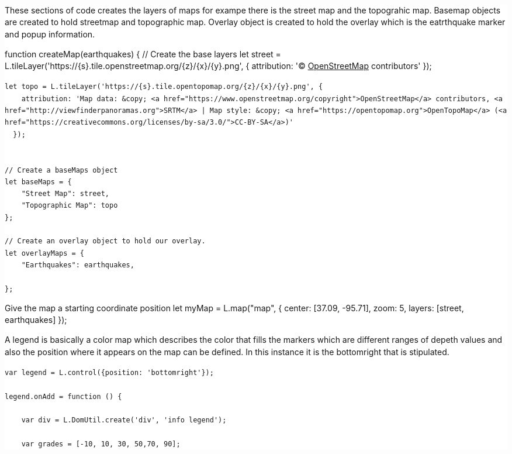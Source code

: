 

These sections of code creates the layers of maps for exampe there is the street map and the topograhic map. Basemap objects are created to hold streetmap and topographic map. Overlay object is created to hold the overlay which is the eatrthquake marker and popup information.




function createMap(earthquakes) {
    // Create the base layers
    let street = L.tileLayer('https://{s}.tile.openstreetmap.org/{z}/{x}/{y}.png', {
        attribution: '&copy; <a href="https://www.openstreetmap.org/copyright">OpenStreetMap</a> contributors'
      });

    let topo = L.tileLayer('https://{s}.tile.opentopomap.org/{z}/{x}/{y}.png', {
        attribution: 'Map data: &copy; <a href="https://www.openstreetmap.org/copyright">OpenStreetMap</a> contributors, <a href="http://viewfinderpanoramas.org">SRTM</a> | Map style: &copy; <a href="https://opentopomap.org">OpenTopoMap</a> (<a href="https://creativecommons.org/licenses/by-sa/3.0/">CC-BY-SA</a>)'
      });
      

    // Create a baseMaps object
    let baseMaps = {
        "Street Map": street,
        "Topographic Map": topo
    };

    // Create an overlay object to hold our overlay.
    let overlayMaps = {
        "Earthquakes": earthquakes,
        
    };

   Give the map a starting coordinate position 
    let myMap = L.map("map", {
        center: [37.09, -95.71],
        zoom: 5,
        layers: [street, earthquakes]
    });
    
    
    

A legend is basically a color map which describes the color that fills the markers which are different ranges of depeth values and also the position where it appears on the map can be defined. In this instance it is the bottomright that is stipulated.
    
    
    
    
    var legend = L.control({position: 'bottomright'});

    legend.onAdd = function () {

        var div = L.DomUtil.create('div', 'info legend');
            
        var grades = [-10, 10, 30, 50,70, 90];
           
